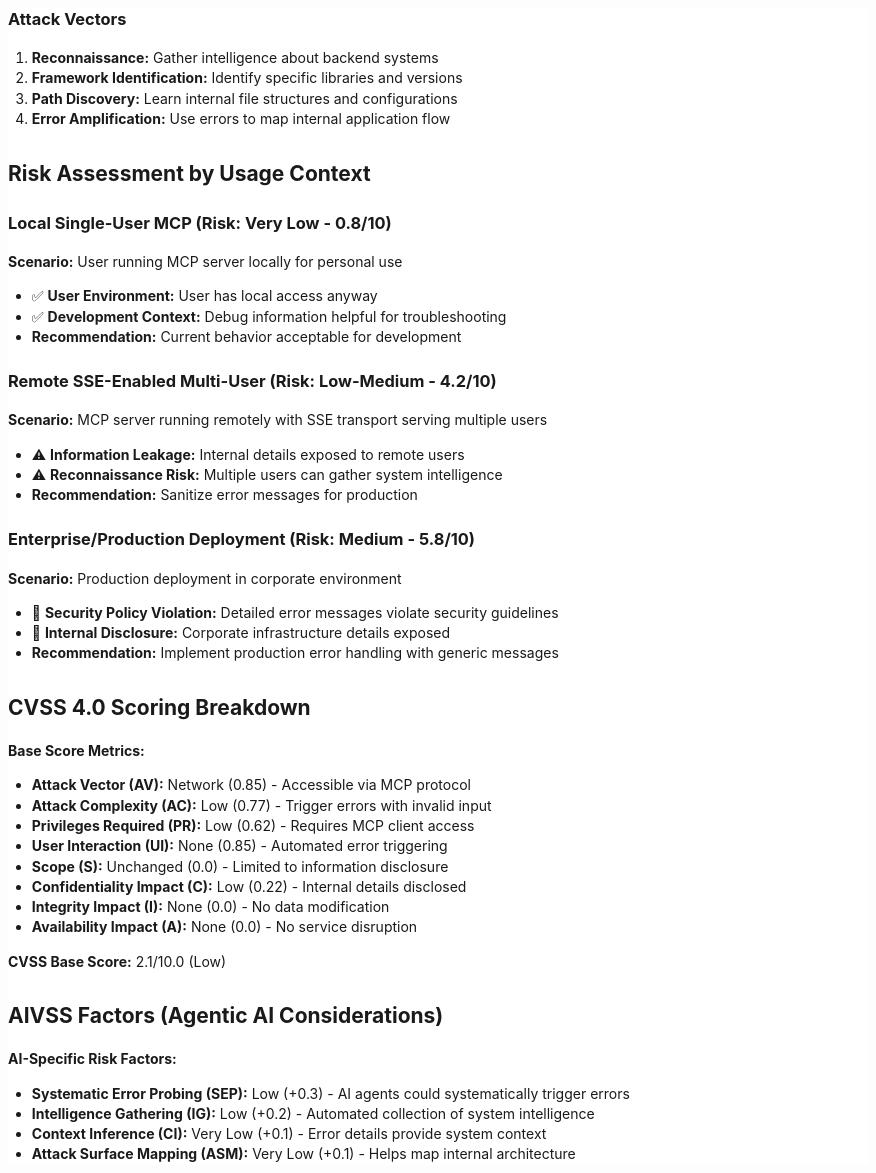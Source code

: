 ### Attack Vectors
1. **Reconnaissance:** Gather intelligence about backend systems
2. **Framework Identification:** Identify specific libraries and versions
3. **Path Discovery:** Learn internal file structures and configurations
4. **Error Amplification:** Use errors to map internal application flow

## Risk Assessment by Usage Context

### Local Single-User MCP (Risk: Very Low - 0.8/10)
**Scenario:** User running MCP server locally for personal use
- ✅ **User Environment:** User has local access anyway
- ✅ **Development Context:** Debug information helpful for troubleshooting
- **Recommendation:** Current behavior acceptable for development

### Remote SSE-Enabled Multi-User (Risk: Low-Medium - 4.2/10)
**Scenario:** MCP server running remotely with SSE transport serving multiple users
- ⚠️ **Information Leakage:** Internal details exposed to remote users
- ⚠️ **Reconnaissance Risk:** Multiple users can gather system intelligence
- **Recommendation:** Sanitize error messages for production

### Enterprise/Production Deployment (Risk: Medium - 5.8/10)
**Scenario:** Production deployment in corporate environment
- 🚨 **Security Policy Violation:** Detailed error messages violate security guidelines
- 🚨 **Internal Disclosure:** Corporate infrastructure details exposed
- **Recommendation:** Implement production error handling with generic messages

## CVSS 4.0 Scoring Breakdown

**Base Score Metrics:**
- **Attack Vector (AV):** Network (0.85) - Accessible via MCP protocol
- **Attack Complexity (AC):** Low (0.77) - Trigger errors with invalid input
- **Privileges Required (PR):** Low (0.62) - Requires MCP client access
- **User Interaction (UI):** None (0.85) - Automated error triggering
- **Scope (S):** Unchanged (0.0) - Limited to information disclosure
- **Confidentiality Impact (C):** Low (0.22) - Internal details disclosed
- **Integrity Impact (I):** None (0.0) - No data modification
- **Availability Impact (A):** None (0.0) - No service disruption

**CVSS Base Score:** 2.1/10.0 (Low)

## AIVSS Factors (Agentic AI Considerations)

**AI-Specific Risk Factors:**
- **Systematic Error Probing (SEP):** Low (+0.3) - AI agents could systematically trigger errors
- **Intelligence Gathering (IG):** Low (+0.2) - Automated collection of system intelligence
- **Context Inference (CI):** Very Low (+0.1) - Error details provide system context
- **Attack Surface Mapping (ASM):** Very Low (+0.1) - Helps map internal architecture
